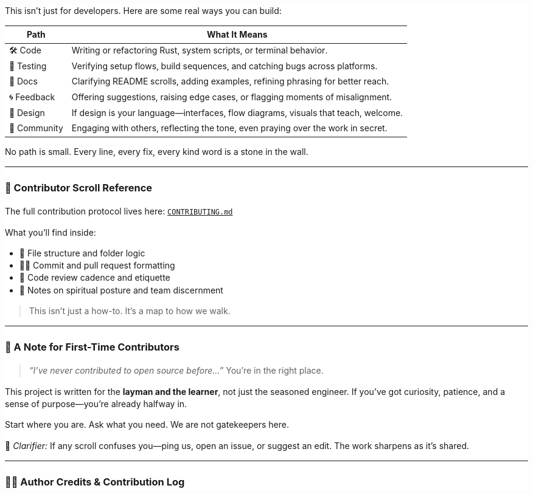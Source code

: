 This isn’t just for developers. Here are some real ways you can build:

| **Path**     | **What It Means**                                                                  |
| ------------ | ---------------------------------------------------------------------------------- |
| 🛠️ Code     | Writing or refactoring Rust, system scripts, or terminal behavior.                 |
| 🧪 Testing   | Verifying setup flows, build sequences, and catching bugs across platforms.        |
| 📖 Docs      | Clarifying README scrolls, adding examples, refining phrasing for better reach.    |
| 🌀 Feedback  | Offering suggestions, raising edge cases, or flagging moments of misalignment.     |
| 🎨 Design    | If design is your language—interfaces, flow diagrams, visuals that teach, welcome. |
| 💬 Community | Engaging with others, reflecting the tone, even praying over the work in secret.   |

No path is small.
Every line, every fix, every kind word is a stone in the wall.

---

### 🔗 Contributor Scroll Reference

The full contribution protocol lives here:
[`CONTRIBUTING.md`](./scrolls/CONTRIBUTING.md)

What you’ll find inside:

* 🔖 File structure and folder logic
* ✍🏽 Commit and pull request formatting
* 🔁 Code review cadence and etiquette
* 🧭 Notes on spiritual posture and team discernment

> This isn’t just a how-to. It’s a map to how we walk.

---

### 📣 A Note for First-Time Contributors

> *“I’ve never contributed to open source before...”*
> You’re in the right place.

This project is written for the **layman and the learner**, not just the seasoned engineer.
If you’ve got curiosity, patience, and a sense of purpose—you’re already halfway in.

Start where you are.
Ask what you need.
We are not gatekeepers here.

🧭 *Clarifier:*
If any scroll confuses you—ping us, open an issue, or suggest an edit. The work sharpens as it’s shared.

---

### ✍🏽 Author Credits & Contribution Log
